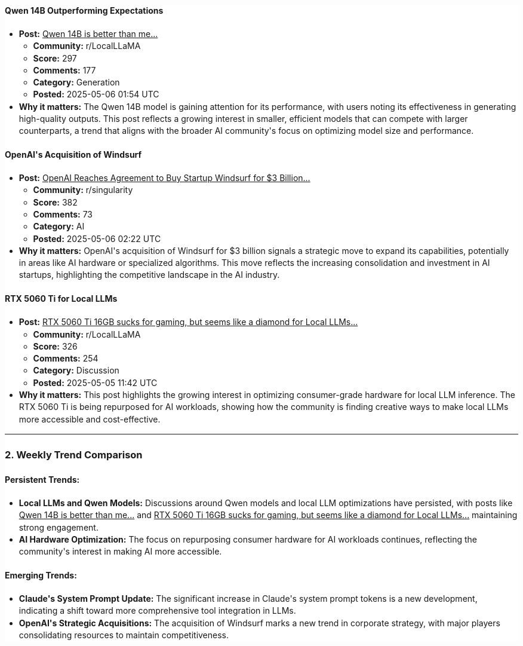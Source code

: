 #### **Qwen 14B Outperforming Expectations**
- **Post:** [Qwen 14B is better than me...](https://www.reddit.com/comments/1kft5yu)  
  - **Community:** r/LocalLLaMA  
  - **Score:** 297  
  - **Comments:** 177  
  - **Category:** Generation  
  - **Posted:** 2025-05-06 01:54 UTC  
- **Why it matters:** The Qwen 14B model is gaining attention for its performance, with users noting its effectiveness in generating high-quality outputs. This post reflects a growing interest in smaller, efficient models that can compete with larger counterparts, a trend that aligns with the broader AI community's focus on optimizing model size and performance.

#### **OpenAI's Acquisition of Windsurf**
- **Post:** [OpenAI Reaches Agreement to Buy Startup Windsurf for $3 Billion...](https://www.reddit.com/comments/1kftq2g)  
  - **Community:** r/singularity  
  - **Score:** 382  
  - **Comments:** 73  
  - **Category:** AI  
  - **Posted:** 2025-05-06 02:22 UTC  
- **Why it matters:** OpenAI's acquisition of Windsurf for $3 billion signals a strategic move to expand its capabilities, potentially in areas like AI hardware or specialized algorithms. This move reflects the increasing consolidation and investment in AI startups, highlighting the competitive landscape in the AI industry.

#### **RTX 5060 Ti for Local LLMs**
- **Post:** [RTX 5060 Ti 16GB sucks for gaming, but seems like a diamond for Local LLMs...](https://www.reddit.com/comments/1kf9i52)  
  - **Community:** r/LocalLLaMA  
  - **Score:** 326  
  - **Comments:** 254  
  - **Category:** Discussion  
  - **Posted:** 2025-05-05 11:42 UTC  
- **Why it matters:** This post highlights the growing interest in optimizing consumer-grade hardware for local LLM inference. The RTX 5060 Ti is being repurposed for AI workloads, showing how the community is finding creative ways to make local LLMs more accessible and cost-effective.

---

### **2. Weekly Trend Comparison**

#### **Persistent Trends:**
- **Local LLMs and Qwen Models:** Discussions around Qwen models and local LLM optimizations have persisted, with posts like [Qwen 14B is better than me...](https://www.reddit.com/comments/1kft5yu) and [RTX 5060 Ti 16GB sucks for gaming, but seems like a diamond for Local LLMs...](https://www.reddit.com/comments/1kf9i52) maintaining strong engagement.
- **AI Hardware Optimization:** The focus on repurposing consumer hardware for AI workloads continues, reflecting the community's interest in making AI more accessible.

#### **Emerging Trends:**
- **Claude's System Prompt Update:** The significant increase in Claude's system prompt tokens is a new development, indicating a shift toward more comprehensive tool integration in LLMs.
- **OpenAI's Strategic Acquisitions:** The acquisition of Windsurf marks a new trend in corporate strategy, with major players consolidating resources to maintain competitiveness.
